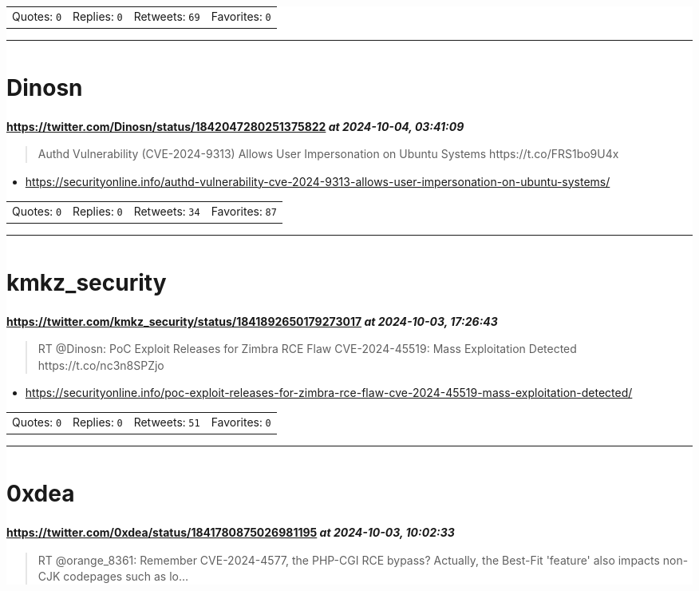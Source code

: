 <table><tr>
<td>Quotes: <code>0</code></td>
<td>Replies: <code>0</code></td>
<td>Retweets: <code>69</code></td>
<td>Favorites: <code>0</code></td>
</tr></table>

---

# Dinosn
**https://twitter.com/Dinosn/status/1842047280251375822 _at 2024-10-04, 03:41:09_**
<blockquote>
Authd Vulnerability (CVE-2024-9313) Allows User Impersonation on Ubuntu Systems https://t.co/FRS1bo9U4x
</blockquote>

* https://securityonline.info/authd-vulnerability-cve-2024-9313-allows-user-impersonation-on-ubuntu-systems/

<table><tr>
<td>Quotes: <code>0</code></td>
<td>Replies: <code>0</code></td>
<td>Retweets: <code>34</code></td>
<td>Favorites: <code>87</code></td>
</tr></table>

---

# kmkz_security
**https://twitter.com/kmkz_security/status/1841892650179273017 _at 2024-10-03, 17:26:43_**
<blockquote>
RT @Dinosn: PoC Exploit Releases for Zimbra RCE Flaw CVE-2024-45519: Mass Exploitation Detected https://t.co/nc3n8SPZjo
</blockquote>

* https://securityonline.info/poc-exploit-releases-for-zimbra-rce-flaw-cve-2024-45519-mass-exploitation-detected/

<table><tr>
<td>Quotes: <code>0</code></td>
<td>Replies: <code>0</code></td>
<td>Retweets: <code>51</code></td>
<td>Favorites: <code>0</code></td>
</tr></table>

---

# 0xdea
**https://twitter.com/0xdea/status/1841780875026981195 _at 2024-10-03, 10:02:33_**
<blockquote>
RT @orange_8361: Remember CVE-2024-4577, the PHP-CGI RCE bypass? Actually, the Best-Fit 'feature' also impacts non-CJK codepages such as lo…
</blockquote>

